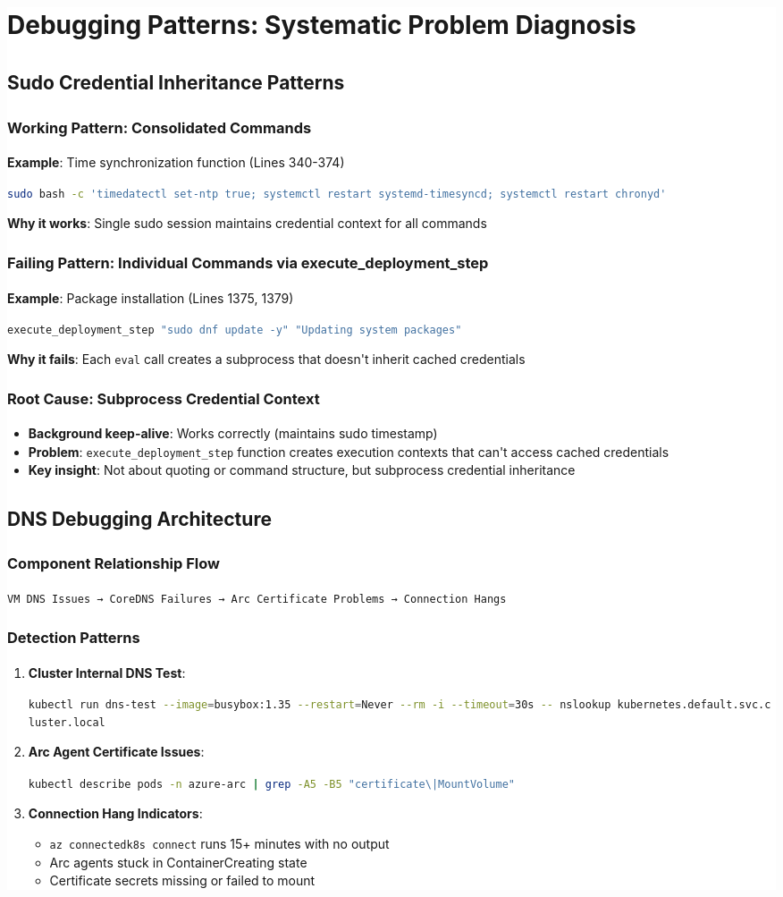 # Debugging Patterns: Systematic Problem Diagnosis

## Sudo Credential Inheritance Patterns

### Working Pattern: Consolidated Commands
**Example**: Time synchronization function (Lines 340-374)
```bash
sudo bash -c 'timedatectl set-ntp true; systemctl restart systemd-timesyncd; systemctl restart chronyd'
```
**Why it works**: Single sudo session maintains credential context for all commands

### Failing Pattern: Individual Commands via execute_deployment_step
**Example**: Package installation (Lines 1375, 1379)
```bash
execute_deployment_step "sudo dnf update -y" "Updating system packages"
```
**Why it fails**: Each `eval` call creates a subprocess that doesn't inherit cached credentials

### Root Cause: Subprocess Credential Context
- **Background keep-alive**: Works correctly (maintains sudo timestamp)
- **Problem**: `execute_deployment_step` function creates execution contexts that can't access cached credentials
- **Key insight**: Not about quoting or command structure, but subprocess credential inheritance

## DNS Debugging Architecture

### Component Relationship Flow
```
VM DNS Issues → CoreDNS Failures → Arc Certificate Problems → Connection Hangs
```

### Detection Patterns
1. **Cluster Internal DNS Test**:
   ```bash
   kubectl run dns-test --image=busybox:1.35 --restart=Never --rm -i --timeout=30s -- nslookup kubernetes.default.svc.cluster.local
   ```

2. **Arc Agent Certificate Issues**:
   ```bash
   kubectl describe pods -n azure-arc | grep -A5 -B5 "certificate\|MountVolume"
   ```

3. **Connection Hang Indicators**:
   - `az connectedk8s connect` runs 15+ minutes with no output
   - Arc agents stuck in ContainerCreating state
   - Certificate secrets missing or failed to mount
